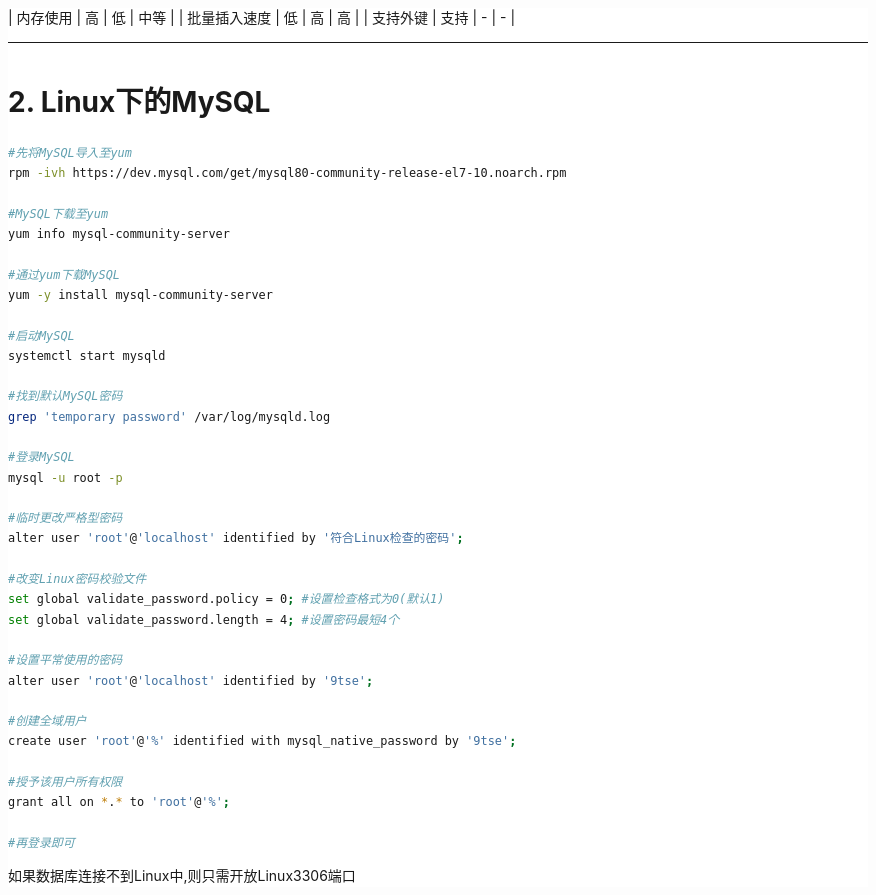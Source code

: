 | 内存使用       | 高                  | 低         | 中等     |
| 批量插入速度 | 低                  | 高         | 高       |
| 支持外键       | 支持                | -     | -    |




---

# 2. Linux下的MySQL

```bash
#先将MySQL导入至yum
rpm -ivh https://dev.mysql.com/get/mysql80-community-release-el7-10.noarch.rpm

#MySQL下载至yum
yum info mysql-community-server

#通过yum下载MySQL
yum -y install mysql-community-server

#启动MySQL
systemctl start mysqld

#找到默认MySQL密码
grep 'temporary password' /var/log/mysqld.log

#登录MySQL
mysql -u root -p

#临时更改严格型密码
alter user 'root'@'localhost' identified by '符合Linux检查的密码';

#改变Linux密码校验文件
set global validate_password.policy = 0; #设置检查格式为0(默认1)
set global validate_password.length = 4; #设置密码最短4个

#设置平常使用的密码
alter user 'root'@'localhost' identified by '9tse';

#创建全域用户
create user 'root'@'%' identified with mysql_native_password by '9tse';

#授予该用户所有权限
grant all on *.* to 'root'@'%';

#再登录即可
```

如果数据库连接不到Linux中,则只需开放Linux3306端口
